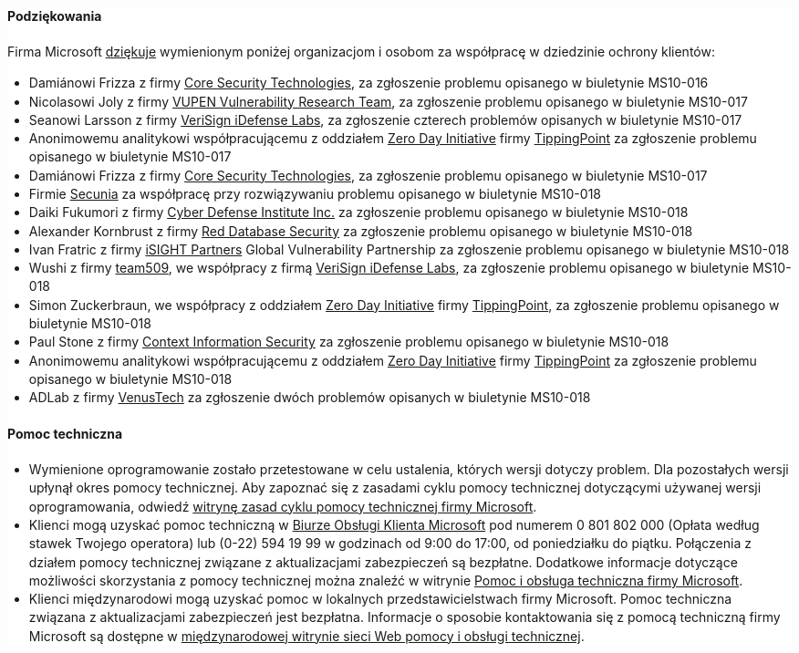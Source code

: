 #### Podziękowania

Firma Microsoft [dziękuje](http://go.microsoft.com/fwlink/?linkid=21127) wymienionym poniżej organizacjom i osobom za współpracę w dziedzinie ochrony klientów:

-   Damiánowi Frizza z firmy [Core Security Technologies](http://www.coresecurity.com/), za zgłoszenie problemu opisanego w biuletynie MS10-016
-   Nicolasowi Joly z firmy [VUPEN Vulnerability Research Team](http://www.vupen.com/), za zgłoszenie problemu opisanego w biuletynie MS10-017
-   Seanowi Larsson z firmy [VeriSign iDefense Labs](http://labs.idefense.com/), za zgłoszenie czterech problemów opisanych w biuletynie MS10-017
-   Anonimowemu analitykowi współpracującemu z oddziałem [Zero Day Initiative](http://www.zerodayinitiative.com/) firmy [TippingPoint](http://www.tippingpoint.com/) za zgłoszenie problemu opisanego w biuletynie MS10-017
-   Damiánowi Frizza z firmy [Core Security Technologies](http://www.coresecurity.com/), za zgłoszenie problemu opisanego w biuletynie MS10-017
-   Firmie [Secunia](http://secunia.com) za współpracę przy rozwiązywaniu problemu opisanego w biuletynie MS10-018
-   Daiki Fukumori z firmy [Cyber Defense Institute Inc.](http://www.cyberdefense.jp/) za zgłoszenie problemu opisanego w biuletynie MS10-018
-   Alexander Kornbrust z firmy [Red Database Security](http://www.red-database-security.com/) za zgłoszenie problemu opisanego w biuletynie MS10-018
-   Ivan Fratric z firmy [iSIGHT Partners](http://www.isightpartners.com/) Global Vulnerability Partnership za zgłoszenie problemu opisanego w biuletynie MS10-018
-   Wushi z firmy [team509](http://www.team509.com/), we współpracy z firmą [VeriSign iDefense Labs](http://labs.idefense.com/), za zgłoszenie problemu opisanego w biuletynie MS10-018
-   Simon Zuckerbraun, we współpracy z oddziałem [Zero Day Initiative](http://www.zerodayinitiative.com/) firmy [TippingPoint](http://www.tippingpoint.com/), za zgłoszenie problemu opisanego w biuletynie MS10-018
-   Paul Stone z firmy [Context Information Security](http://www.contextis.co.uk/) za zgłoszenie problemu opisanego w biuletynie MS10-018
-   Anonimowemu analitykowi współpracującemu z oddziałem [Zero Day Initiative](http://www.zerodayinitiative.com/) firmy [TippingPoint](http://www.tippingpoint.com/) za zgłoszenie problemu opisanego w biuletynie MS10-018
-   ADLab z firmy [VenusTech](http://www.venustech.com.cn/) za zgłoszenie dwóch problemów opisanych w biuletynie MS10-018

#### Pomoc techniczna

-   Wymienione oprogramowanie zostało przetestowane w celu ustalenia, których wersji dotyczy problem. Dla pozostałych wersji upłynął okres pomocy technicznej. Aby zapoznać się z zasadami cyklu pomocy technicznej dotyczącymi używanej wersji oprogramowania, odwiedź [witrynę zasad cyklu pomocy technicznej firmy Microsoft](http://go.microsoft.com/fwlink/?linkid=21742).
-   Klienci mogą uzyskać pomoc techniczną w [Biurze Obsługi Klienta Microsoft](http://go.microsoft.com/fwlink/?linkid=21131) pod numerem 0 801 802 000 (Opłata według stawek Twojego operatora) lub (0-22) 594 19 99 w godzinach od 9:00 do 17:00, od poniedziałku do piątku. Połączenia z działem pomocy technicznej związane z aktualizacjami zabezpieczeń są bezpłatne. Dodatkowe informacje dotyczące możliwości skorzystania z pomocy technicznej można znaleźć w witrynie [Pomoc i obsługa techniczna firmy Microsoft](http://support.microsoft.com/).
-   Klienci międzynarodowi mogą uzyskać pomoc w lokalnych przedstawicielstwach firmy Microsoft. Pomoc techniczna związana z aktualizacjami zabezpieczeń jest bezpłatna. Informacje o sposobie kontaktowania się z pomocą techniczną firmy Microsoft są dostępne w [międzynarodowej witrynie sieci Web pomocy i obsługi technicznej](http://go.microsoft.com/fwlink/?linkid=21155).

